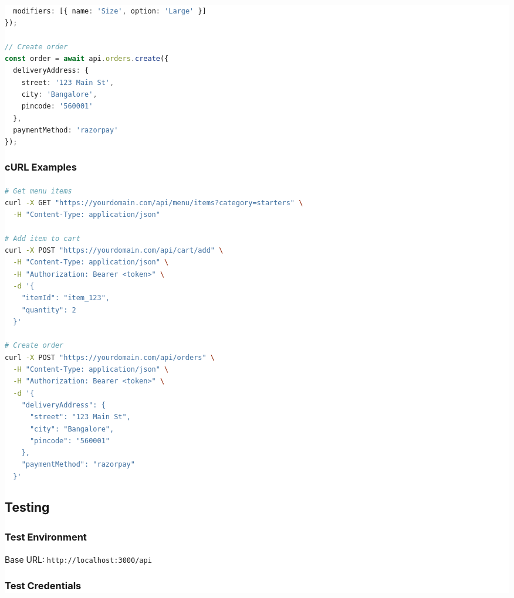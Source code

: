 ```typescript
  modifiers: [{ name: 'Size', option: 'Large' }]
});

// Create order
const order = await api.orders.create({
  deliveryAddress: {
    street: '123 Main St',
    city: 'Bangalore',
    pincode: '560001'
  },
  paymentMethod: 'razorpay'
});
```

### cURL Examples

```bash
# Get menu items
curl -X GET "https://yourdomain.com/api/menu/items?category=starters" \
  -H "Content-Type: application/json"

# Add item to cart
curl -X POST "https://yourdomain.com/api/cart/add" \
  -H "Content-Type: application/json" \
  -H "Authorization: Bearer <token>" \
  -d '{
    "itemId": "item_123",
    "quantity": 2
  }'

# Create order
curl -X POST "https://yourdomain.com/api/orders" \
  -H "Content-Type: application/json" \
  -H "Authorization: Bearer <token>" \
  -d '{
    "deliveryAddress": {
      "street": "123 Main St",
      "city": "Bangalore",
      "pincode": "560001"
    },
    "paymentMethod": "razorpay"
  }'
```

## Testing

### Test Environment

Base URL: `http://localhost:3000/api`

### Test Credentials
